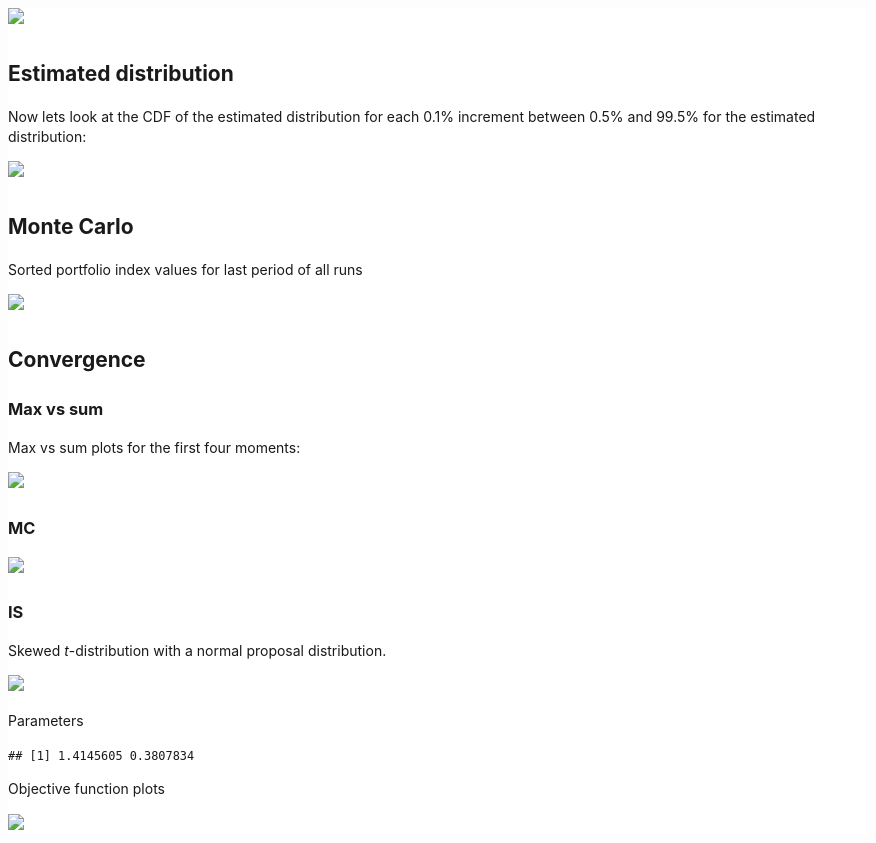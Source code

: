 ![](pension-returns_monthly_files/figure-html/unnamed-chunk-521-1.png)



## Estimated distribution

Now lets look at the CDF of the estimated distribution for each 0.1% increment between 0.5% and 99.5% for the estimated distribution:

![](pension-returns_monthly_files/figure-html/unnamed-chunk-522-1.png)



## Monte Carlo



















Sorted portfolio index values for last period of all runs

![](pension-returns_monthly_files/figure-html/unnamed-chunk-527-1.png)


## Convergence

### Max vs sum

Max vs sum plots for the first four moments:

![](pension-returns_monthly_files/figure-html/unnamed-chunk-528-1.png)




### MC

![](pension-returns_monthly_files/figure-html/unnamed-chunk-529-1.png)


### IS

Skewed $t$-distribution with a normal proposal distribution.

![](pension-returns_monthly_files/figure-html/unnamed-chunk-530-1.png)

Parameters

```
## [1] 1.4145605 0.3807834
```

Objective function plots

![](pension-returns_monthly_files/figure-html/unnamed-chunk-532-1.png)





